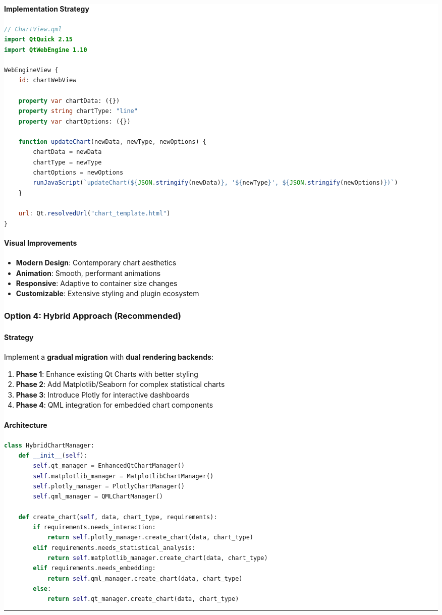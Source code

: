 #### Implementation Strategy
```qml
// ChartView.qml
import QtQuick 2.15
import QtWebEngine 1.10

WebEngineView {
    id: chartWebView
    
    property var chartData: ({})
    property string chartType: "line"
    property var chartOptions: ({})
    
    function updateChart(newData, newType, newOptions) {
        chartData = newData
        chartType = newType
        chartOptions = newOptions
        runJavaScript(`updateChart(${JSON.stringify(newData)}, '${newType}', ${JSON.stringify(newOptions)})`)
    }
    
    url: Qt.resolvedUrl("chart_template.html")
}
```

#### Visual Improvements
- **Modern Design**: Contemporary chart aesthetics
- **Animation**: Smooth, performant animations
- **Responsive**: Adaptive to container size changes
- **Customizable**: Extensive styling and plugin ecosystem

### Option 4: Hybrid Approach (Recommended)

#### Strategy
Implement a **gradual migration** with **dual rendering backends**:

1. **Phase 1**: Enhance existing Qt Charts with better styling
2. **Phase 2**: Add Matplotlib/Seaborn for complex statistical charts
3. **Phase 3**: Introduce Plotly for interactive dashboards
4. **Phase 4**: QML integration for embedded chart components

#### Architecture
```python
class HybridChartManager:
    def __init__(self):
        self.qt_manager = EnhancedQtChartManager()
        self.matplotlib_manager = MatplotlibChartManager()
        self.plotly_manager = PlotlyChartManager()
        self.qml_manager = QMLChartManager()
    
    def create_chart(self, data, chart_type, requirements):
        if requirements.needs_interaction:
            return self.plotly_manager.create_chart(data, chart_type)
        elif requirements.needs_statistical_analysis:
            return self.matplotlib_manager.create_chart(data, chart_type)
        elif requirements.needs_embedding:
            return self.qml_manager.create_chart(data, chart_type)
        else:
            return self.qt_manager.create_chart(data, chart_type)
```

---